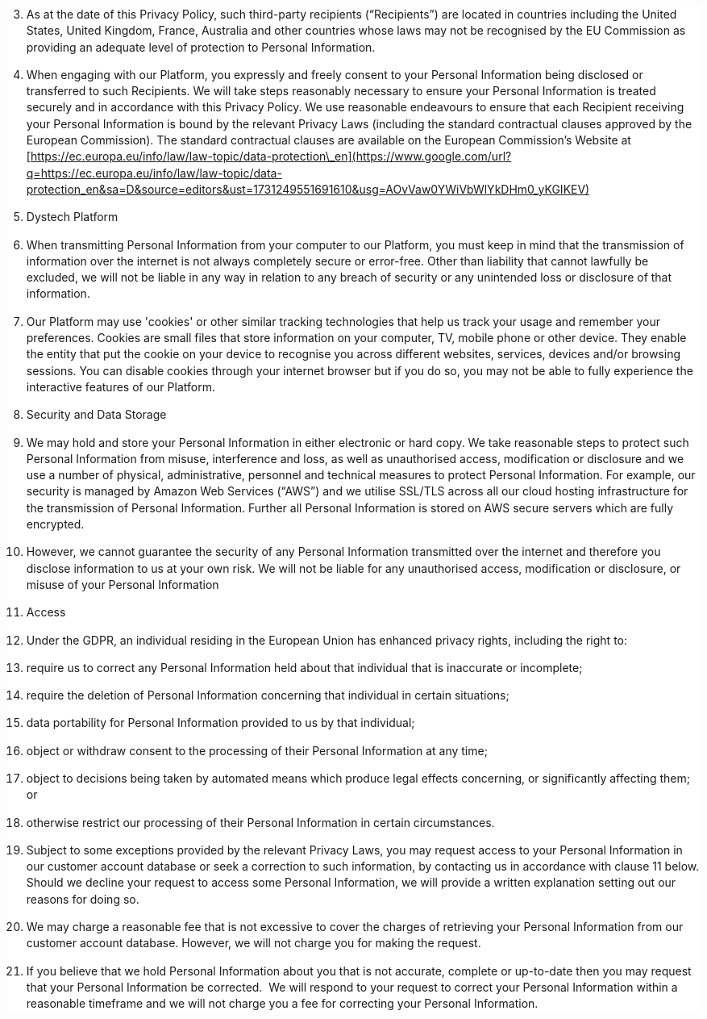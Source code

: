 3. As at the date of this Privacy Policy, such third-party recipients (“Recipients”) are located in countries including the United States, United Kingdom, France, Australia and other countries whose laws may not be recognised by the EU Commission as providing an adequate level of protection to Personal Information.
4. When engaging with our Platform, you expressly and freely consent to your Personal Information being disclosed or transferred to such Recipients. We will take steps reasonably necessary to ensure your Personal Information is treated securely and in accordance with this Privacy Policy. We use reasonable endeavours to ensure that each Recipient receiving your Personal Information is bound by the relevant Privacy Laws (including the standard contractual clauses approved by the European Commission). The standard contractual clauses are available on the European Commission’s Website at [https://ec.europa.eu/info/law/law-topic/data-protection\_en](https://www.google.com/url?q=https://ec.europa.eu/info/law/law-topic/data-protection_en&sa=D&source=editors&ust=1731249551691610&usg=AOvVaw0YWiVbWlYkDHm0_yKGIKEV)

7. Dystech Platform

1. When transmitting Personal Information from your computer to our Platform, you must keep in mind that the transmission of information over the internet is not always completely secure or error-free. Other than liability that cannot lawfully be excluded, we will not be liable in any way in relation to any breach of security or any unintended loss or disclosure of that information.
2. Our Platform may use 'cookies' or other similar tracking technologies that help us track your usage and remember your preferences. Cookies are small files that store information on your computer, TV, mobile phone or other device. They enable the entity that put the cookie on your device to recognise you across different websites, services, devices and/or browsing sessions. You can disable cookies through your internet browser but if you do so, you may not be able to fully experience the interactive features of our Platform.

8. Security and Data Storage

1. We may hold and store your Personal Information in either electronic or hard copy. We take reasonable steps to protect such Personal Information from misuse, interference and loss, as well as unauthorised access, modification or disclosure and we use a number of physical, administrative, personnel and technical measures to protect Personal Information. For example, our security is managed by Amazon Web Services (“AWS”) and we utilise SSL/TLS across all our cloud hosting infrastructure for the transmission of Personal Information. Further all Personal Information is stored on AWS secure servers which are fully encrypted.
2. However, we cannot guarantee the security of any Personal Information transmitted over the internet and therefore you disclose information to us at your own risk. We will not be liable for any unauthorised access, modification or disclosure, or misuse of your Personal Information

9. Access  

1. Under the GDPR, an individual residing in the European Union has enhanced privacy rights, including the right to:

1. require us to correct any Personal Information held about that individual that is inaccurate or incomplete;
2. require the deletion of Personal Information concerning that individual in certain situations;
3. data portability for Personal Information provided to us by that individual;
4. object or withdraw consent to the processing of their Personal Information at any time;
5. object to decisions being taken by automated means which produce legal effects concerning, or significantly affecting them; or
6. otherwise restrict our processing of their Personal Information in certain circumstances.

2. Subject to some exceptions provided by the relevant Privacy Laws, you may request access to your Personal Information in our customer account database or seek a correction to such information, by contacting us in accordance with clause 11 below. Should we decline your request to access some Personal Information, we will provide a written explanation setting out our reasons for doing so.
3. We may charge a reasonable fee that is not excessive to cover the charges of retrieving your Personal Information from our customer account database. However, we will not charge you for making the request.
4. If you believe that we hold Personal Information about you that is not accurate, complete or up-to-date then you may request that your Personal Information be corrected.  We will respond to your request to correct your Personal Information within a reasonable timeframe and we will not charge you a fee for correcting your Personal Information.  